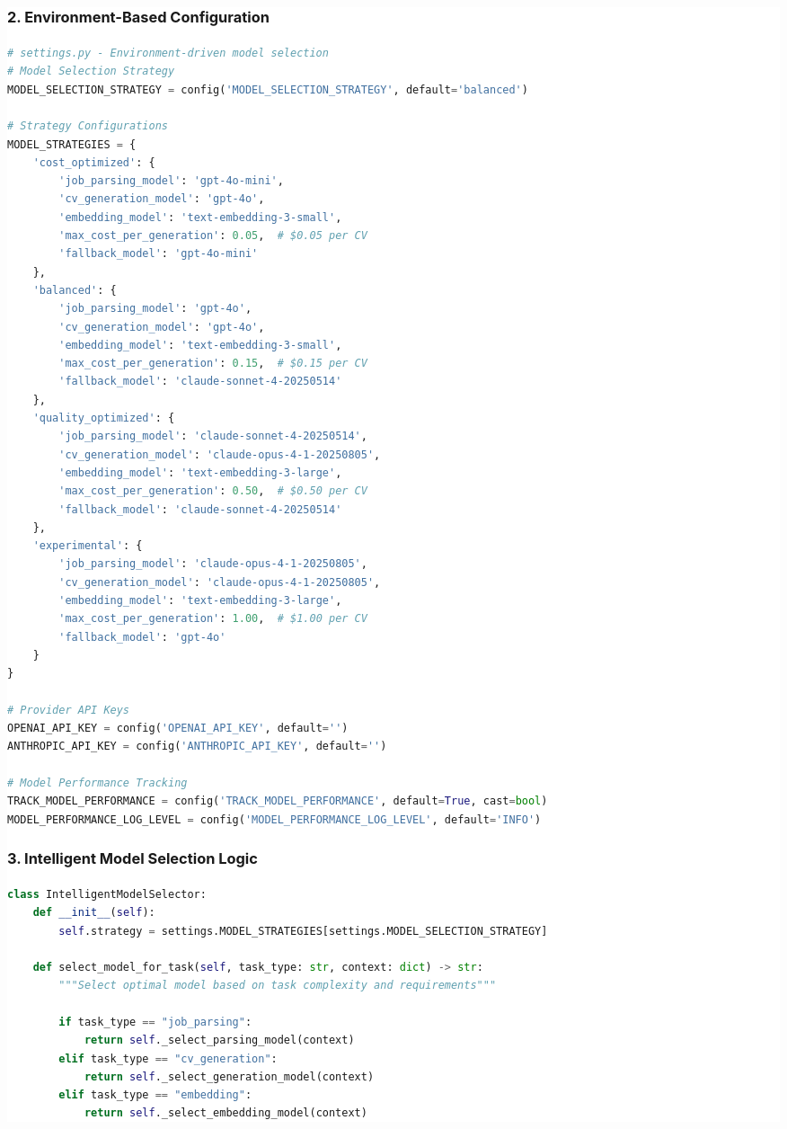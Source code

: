 ### 2. Environment-Based Configuration

```python
# settings.py - Environment-driven model selection
# Model Selection Strategy
MODEL_SELECTION_STRATEGY = config('MODEL_SELECTION_STRATEGY', default='balanced')

# Strategy Configurations
MODEL_STRATEGIES = {
    'cost_optimized': {
        'job_parsing_model': 'gpt-4o-mini',
        'cv_generation_model': 'gpt-4o',
        'embedding_model': 'text-embedding-3-small',
        'max_cost_per_generation': 0.05,  # $0.05 per CV
        'fallback_model': 'gpt-4o-mini'
    },
    'balanced': {
        'job_parsing_model': 'gpt-4o',
        'cv_generation_model': 'gpt-4o',
        'embedding_model': 'text-embedding-3-small',
        'max_cost_per_generation': 0.15,  # $0.15 per CV
        'fallback_model': 'claude-sonnet-4-20250514'
    },
    'quality_optimized': {
        'job_parsing_model': 'claude-sonnet-4-20250514',
        'cv_generation_model': 'claude-opus-4-1-20250805',
        'embedding_model': 'text-embedding-3-large',
        'max_cost_per_generation': 0.50,  # $0.50 per CV
        'fallback_model': 'claude-sonnet-4-20250514'
    },
    'experimental': {
        'job_parsing_model': 'claude-opus-4-1-20250805',
        'cv_generation_model': 'claude-opus-4-1-20250805',
        'embedding_model': 'text-embedding-3-large',
        'max_cost_per_generation': 1.00,  # $1.00 per CV
        'fallback_model': 'gpt-4o'
    }
}

# Provider API Keys
OPENAI_API_KEY = config('OPENAI_API_KEY', default='')
ANTHROPIC_API_KEY = config('ANTHROPIC_API_KEY', default='')

# Model Performance Tracking
TRACK_MODEL_PERFORMANCE = config('TRACK_MODEL_PERFORMANCE', default=True, cast=bool)
MODEL_PERFORMANCE_LOG_LEVEL = config('MODEL_PERFORMANCE_LOG_LEVEL', default='INFO')
```

### 3. Intelligent Model Selection Logic

```python
class IntelligentModelSelector:
    def __init__(self):
        self.strategy = settings.MODEL_STRATEGIES[settings.MODEL_SELECTION_STRATEGY]

    def select_model_for_task(self, task_type: str, context: dict) -> str:
        """Select optimal model based on task complexity and requirements"""

        if task_type == "job_parsing":
            return self._select_parsing_model(context)
        elif task_type == "cv_generation":
            return self._select_generation_model(context)
        elif task_type == "embedding":
            return self._select_embedding_model(context)
```